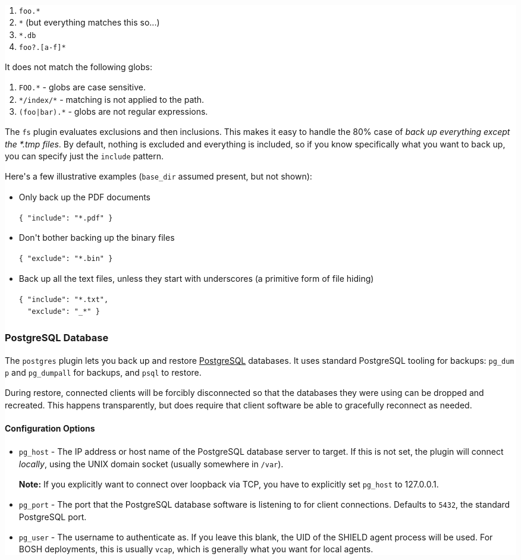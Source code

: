 1.  `foo.*`
2.  `*` (but everything matches this so...)
3.  `*.db`
4.  `foo?.[a-f]*`

It does not match the following globs:

1.  `FOO.*` - globs are case sensitive.
2.  `*/index/*` - matching is not applied to the path.
3.  `(foo|bar).*` - globs are not regular expressions.

The `fs` plugin evaluates exclusions and then inclusions. This makes it easy to handle the 80% case of _back up everything except the \*.tmp files_. By default, nothing is excluded and everything is included, so if you know specifically what you want to back up, you can specify just the `include` pattern.

Here's a few illustrative examples (`base_dir` assumed present, but not shown):

*   Only back up the PDF documents
    
        { "include": "*.pdf" }
        
    
*   Don't bother backing up the binary files
    
        { "exclude": "*.bin" }
        
    
*   Back up all the text files, unless they start with underscores (a primitive form of file hiding)
    
        { "include": "*.txt",
          "exclude": "_*" }
        
    

### PostgreSQL Database

The `postgres` plugin lets you back up and restore [PostgreSQL](https://www.postgresql.org/) databases. It uses standard PostgreSQL tooling for backups: `pg_dump` and `pg_dumpall` for backups, and `psql` to restore.

During restore, connected clients will be forcibly disconnected so that the databases they were using can be dropped and recreated. This happens transparently, but does require that client software be able to gracefully reconnect as needed.

#### Configuration Options

*   `pg_host` - The IP address or host name of the PostgreSQL database server to target. If this is not set, the plugin will connect _locally_, using the UNIX domain socket (usually somewhere in `/var`).
    
    **Note:** If you explicitly want to connect over loopback via TCP, you have to explicitly set `pg_host` to 127.0.0.1.
    
*   `pg_port` - The port that the PostgreSQL database software is listening to for client connections. Defaults to `5432`, the standard PostgreSQL port.
    
*   `pg_user` - The username to authenticate as. If you leave this blank, the UID of the SHIELD agent process will be used. For BOSH deployments, this is usually `vcap`, which is generally what you want for local agents.
    